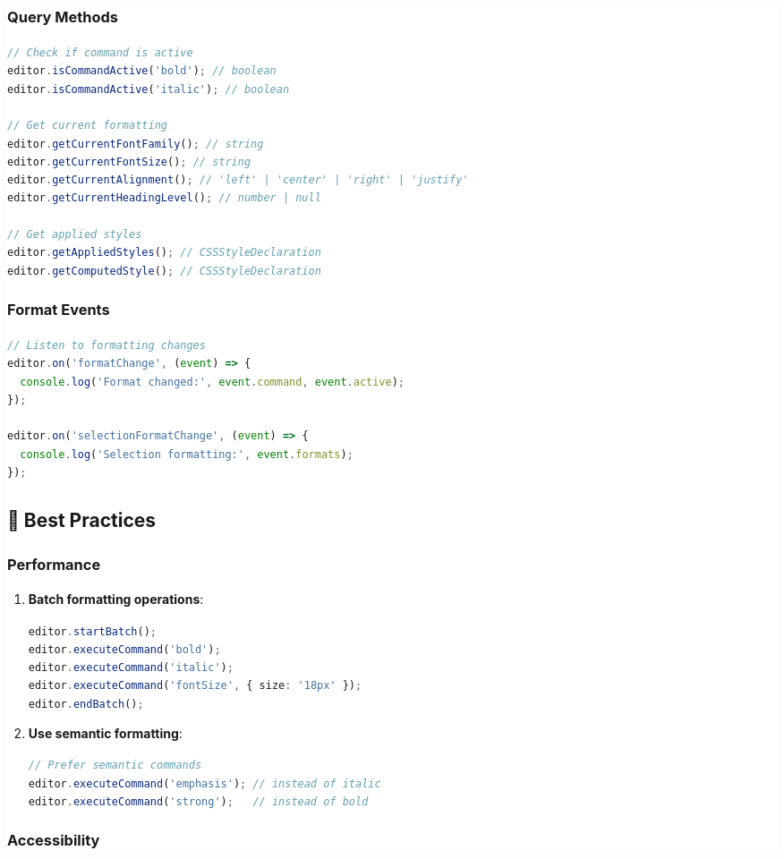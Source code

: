 ### Query Methods

```typescript
// Check if command is active
editor.isCommandActive('bold'); // boolean
editor.isCommandActive('italic'); // boolean

// Get current formatting
editor.getCurrentFontFamily(); // string
editor.getCurrentFontSize(); // string
editor.getCurrentAlignment(); // 'left' | 'center' | 'right' | 'justify'
editor.getCurrentHeadingLevel(); // number | null

// Get applied styles
editor.getAppliedStyles(); // CSSStyleDeclaration
editor.getComputedStyle(); // CSSStyleDeclaration
```

### Format Events

```typescript
// Listen to formatting changes
editor.on('formatChange', (event) => {
  console.log('Format changed:', event.command, event.active);
});

editor.on('selectionFormatChange', (event) => {
  console.log('Selection formatting:', event.formats);
});
```

## 🎯 Best Practices

### Performance

1. **Batch formatting operations**:
   ```typescript
   editor.startBatch();
   editor.executeCommand('bold');
   editor.executeCommand('italic');
   editor.executeCommand('fontSize', { size: '18px' });
   editor.endBatch();
   ```

2. **Use semantic formatting**:
   ```typescript
   // Prefer semantic commands
   editor.executeCommand('emphasis'); // instead of italic
   editor.executeCommand('strong');   // instead of bold
   ```

### Accessibility
